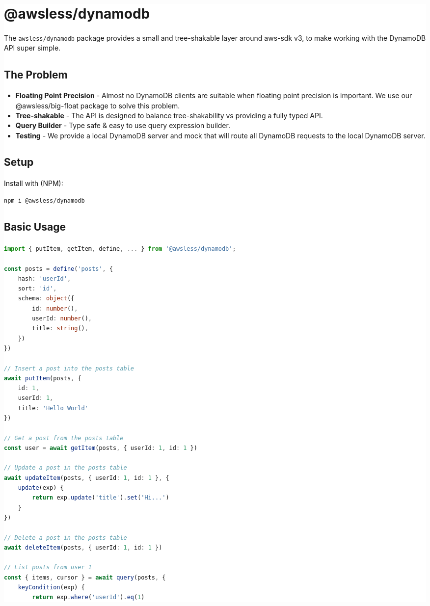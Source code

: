 
# @awsless/dynamodb

The `awsless/dynamodb` package provides a small and tree-shakable layer around aws-sdk v3, to make working with the DynamoDB API super simple.

## The Problem

- __Floating Point Precision__ - Almost no DynamoDB clients are suitable when floating point precision is important. We use our @awsless/big-float package to solve this problem.
- __Tree-shakable__ - The API is designed to balance tree-shakability vs providing a fully typed API.
- __Query Builder__ - Type safe & easy to use query expression builder.
- __Testing__ - We provide a local DynamoDB server and mock that will route all DynamoDB requests to the local DynamoDB server.

## Setup

Install with (NPM):

```
npm i @awsless/dynamodb
```

## Basic Usage

```ts
import { putItem, getItem, define, ... } from '@awsless/dynamodb';

const posts = define('posts', {
	hash: 'userId',
	sort: 'id',
	schema: object({
		id: number(),
		userId: number(),
		title: string(),
	})
})

// Insert a post into the posts table
await putItem(posts, {
	id: 1,
	userId: 1,
	title: 'Hello World'
})

// Get a post from the posts table
const user = await getItem(posts, { userId: 1, id: 1 })

// Update a post in the posts table
await updateItem(posts, { userId: 1, id: 1 }, {
	update(exp) {
		return exp.update('title').set('Hi...')
	}
})

// Delete a post in the posts table
await deleteItem(posts, { userId: 1, id: 1 })

// List posts from user 1
const { items, cursor } = await query(posts, {
	keyCondition(exp) {
		return exp.where('userId').eq(1)
```